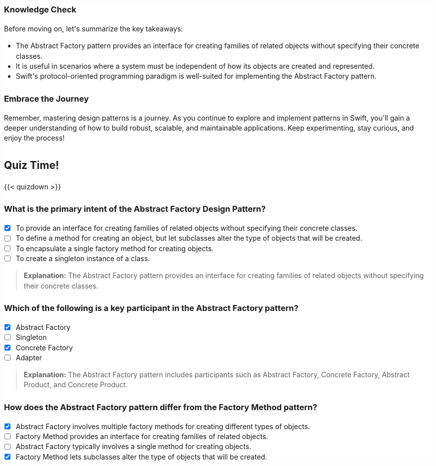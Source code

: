 ### Knowledge Check

Before moving on, let's summarize the key takeaways:

- The Abstract Factory pattern provides an interface for creating families of related objects without specifying their concrete classes.
- It is useful in scenarios where a system must be independent of how its objects are created and represented.
- Swift's protocol-oriented programming paradigm is well-suited for implementing the Abstract Factory pattern.

### Embrace the Journey

Remember, mastering design patterns is a journey. As you continue to explore and implement patterns in Swift, you'll gain a deeper understanding of how to build robust, scalable, and maintainable applications. Keep experimenting, stay curious, and enjoy the process!

## Quiz Time!

{{< quizdown >}}

### What is the primary intent of the Abstract Factory Design Pattern?

- [x] To provide an interface for creating families of related objects without specifying their concrete classes.
- [ ] To define a method for creating an object, but let subclasses alter the type of objects that will be created.
- [ ] To encapsulate a single factory method for creating objects.
- [ ] To create a singleton instance of a class.

> **Explanation:** The Abstract Factory pattern provides an interface for creating families of related objects without specifying their concrete classes.

### Which of the following is a key participant in the Abstract Factory pattern?

- [x] Abstract Factory
- [ ] Singleton
- [x] Concrete Factory
- [ ] Adapter

> **Explanation:** The Abstract Factory pattern includes participants such as Abstract Factory, Concrete Factory, Abstract Product, and Concrete Product.

### How does the Abstract Factory pattern differ from the Factory Method pattern?

- [x] Abstract Factory involves multiple factory methods for creating different types of objects.
- [ ] Factory Method provides an interface for creating families of related objects.
- [ ] Abstract Factory typically involves a single method for creating objects.
- [x] Factory Method lets subclasses alter the type of objects that will be created.
